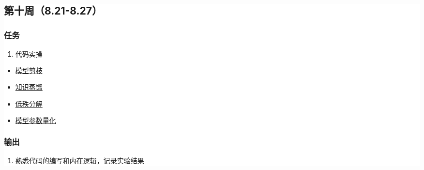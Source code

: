 ## 第十周（8.21-8.27）

### 任务

1. 代码实操

- [模型剪枝](https://github.com/huggingface/nn_pruning)

- [知识蒸馏](https://github.com/haitongli/knowledge-distillation-pytorch)

- [低秩分解](https://github.com/ruihangdu/Decompose-CNN)

- [模型参数量化](https://github.com/Xilinx/brevitas)

### 输出

1. 熟悉代码的编写和内在逻辑，记录实验结果